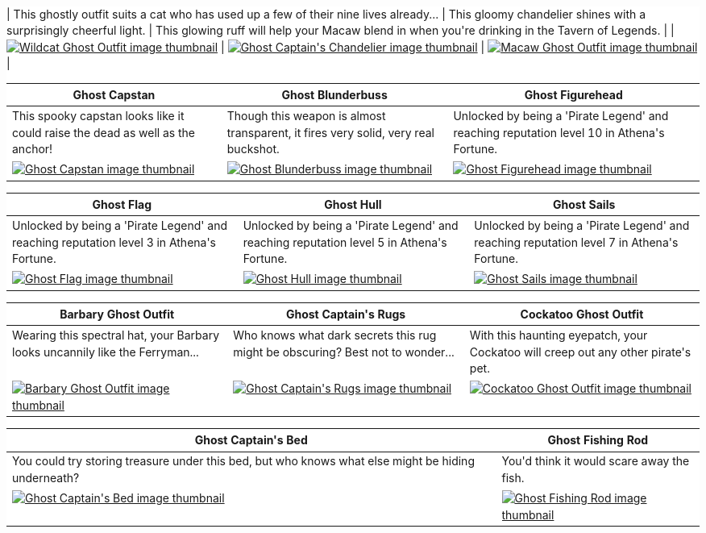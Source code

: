 | This ghostly outfit suits a cat who has used up a few of their nine lives already... | This gloomy chandelier shines with a surprisingly cheerful light. | This glowing ruff will help your Macaw blend in when you're drinking in the Tavern of Legends. |
| [![Wildcat Ghost Outfit image thumbnail](https://seaofthieves.wiki.gg/images/2/23/Wildcat_Ghost_Outfit.png)](https://seaofthieves.wiki.gg/wiki/Wildcat_Ghost_Outfit) | [![Ghost Captain's Chandelier image thumbnail](https://seaofthieves.wiki.gg/images/3/37/Ghost_Captain%27s_Chandelier.png)](https://seaofthieves.wiki.gg/wiki/Ghost_Captain's_Chandelier) | [![Macaw Ghost Outfit image thumbnail](https://seaofthieves.wiki.gg/images/1/14/Macaw_Ghost_Outfit.png)](https://seaofthieves.wiki.gg/wiki/Macaw_Ghost_Outfit) |

| Ghost Capstan | Ghost Blunderbuss | Ghost Figurehead |
| ------------- | ----------------- | ---------------- |
| This spooky capstan looks like it could raise the dead as well as the anchor! | Though this weapon is almost transparent, it fires very solid, very real buckshot. | Unlocked by being a 'Pirate Legend' and reaching reputation level 10 in Athena's Fortune. |
| [![Ghost Capstan image thumbnail](https://seaofthieves.wiki.gg/images/7/74/Ghost_Capstan.png)](https://seaofthieves.wiki.gg/wiki/Ghost_Capstan) | [![Ghost Blunderbuss image thumbnail](https://seaofthieves.wiki.gg/images/1/1c/Ghost_Blunderbuss.png)](https://seaofthieves.wiki.gg/wiki/Ghost_Blunderbuss) | [![Ghost Figurehead image thumbnail](https://seaofthieves.wiki.gg/images/1/17/Ghost_Figurehead.png)](https://seaofthieves.wiki.gg/wiki/Ghost_Figurehead) |

| Ghost Flag | Ghost Hull | Ghost Sails |
| ---------- | ---------- | ----------- |
| Unlocked by being a 'Pirate Legend' and reaching reputation level 3 in Athena's Fortune. | Unlocked by being a 'Pirate Legend' and reaching reputation level 5 in Athena's Fortune. | Unlocked by being a 'Pirate Legend' and reaching reputation level 7 in Athena's Fortune. |
| [![Ghost Flag image thumbnail](https://seaofthieves.wiki.gg/images/a/a1/Ghost_Flag.png)](https://seaofthieves.wiki.gg/wiki/Ghost_Flag) | [![Ghost Hull image thumbnail](https://seaofthieves.wiki.gg/images/2/2d/Ghost_Hull.png)](https://seaofthieves.wiki.gg/wiki/Ghost_Hull) | [![Ghost Sails image thumbnail](https://seaofthieves.wiki.gg/images/7/7c/Ghost_Sails.png)](https://seaofthieves.wiki.gg/wiki/Ghost_Sails) |

| Barbary Ghost Outfit | Ghost Captain's Rugs | Cockatoo Ghost Outfit |
| -------------------- | -------------------- | --------------------- |
| Wearing this spectral hat, your Barbary looks uncannily like the Ferryman... | Who knows what dark secrets this rug might be obscuring? Best not to wonder... | With this haunting eyepatch, your Cockatoo will creep out any other pirate's pet. |
| [![Barbary Ghost Outfit image thumbnail](https://seaofthieves.wiki.gg/images/b/b0/Barbary_Ghost_Outfit.png)](https://seaofthieves.wiki.gg/wiki/Barbary_Ghost_Outfit) | [![Ghost Captain's Rugs image thumbnail](https://seaofthieves.wiki.gg/images/1/14/Ghost_Captain%27s_Rugs.png)](https://seaofthieves.wiki.gg/wiki/Ghost_Captain's_Rugs) | [![Cockatoo Ghost Outfit image thumbnail](https://seaofthieves.wiki.gg/images/1/16/Cockatoo_Ghost_Outfit.png)](https://seaofthieves.wiki.gg/wiki/Cockatoo_Ghost_Outfit) |

| Ghost Captain's Bed | Ghost Fishing Rod |
| ------------------- | ----------------- |
| You could try storing treasure under this bed, but who knows what else might be hiding underneath? | You'd think it would scare away the fish. |
| [![Ghost Captain's Bed image thumbnail](https://seaofthieves.wiki.gg/images/7/7e/Ghost_Captain%27s_Bed.png)](https://seaofthieves.wiki.gg/wiki/Ghost_Captain's_Bed) | [![Ghost Fishing Rod image thumbnail](https://seaofthieves.wiki.gg/images/3/31/Ghost_Fishing_Rod.png)](https://seaofthieves.wiki.gg/wiki/Ghost_Fishing_Rod) |
